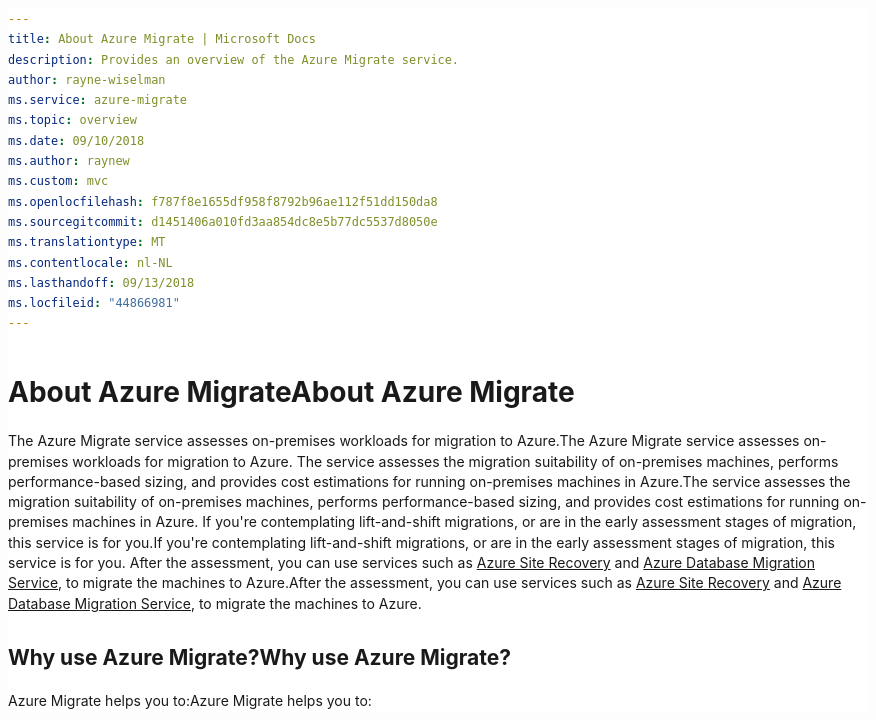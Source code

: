 ```yaml
---
title: About Azure Migrate | Microsoft Docs
description: Provides an overview of the Azure Migrate service.
author: rayne-wiselman
ms.service: azure-migrate
ms.topic: overview
ms.date: 09/10/2018
ms.author: raynew
ms.custom: mvc
ms.openlocfilehash: f787f8e1655df958f8792b96ae112f51dd150da8
ms.sourcegitcommit: d1451406a010fd3aa854dc8e5b77dc5537d8050e
ms.translationtype: MT
ms.contentlocale: nl-NL
ms.lasthandoff: 09/13/2018
ms.locfileid: "44866981"
---
```

# <a name="about-azure-migrate"></a><span data-ttu-id="1aff2-103">About Azure Migrate</span><span class="sxs-lookup"><span data-stu-id="1aff2-103">About Azure Migrate</span></span>

<span data-ttu-id="1aff2-104">The Azure Migrate service assesses on-premises workloads for migration to Azure.</span><span class="sxs-lookup"><span data-stu-id="1aff2-104">The Azure Migrate service assesses on-premises workloads for migration to Azure.</span></span> <span data-ttu-id="1aff2-105">The service assesses the migration suitability of on-premises machines, performs performance-based sizing, and provides cost estimations for running on-premises machines in Azure.</span><span class="sxs-lookup"><span data-stu-id="1aff2-105">The service assesses the migration suitability of on-premises machines, performs performance-based sizing, and provides cost estimations for running on-premises machines in Azure.</span></span> <span data-ttu-id="1aff2-106">If you're contemplating lift-and-shift migrations, or are in the early assessment stages of migration, this service is for you.</span><span class="sxs-lookup"><span data-stu-id="1aff2-106">If you're contemplating lift-and-shift migrations, or are in the early assessment stages of migration, this service is for you.</span></span> <span data-ttu-id="1aff2-107">After the assessment, you can use services such as [Azure Site Recovery](https://docs.microsoft.com/azure/site-recovery/site-recovery-overview) and [Azure Database Migration Service](https://docs.microsoft.com/azure/dms/dms-overview), to migrate the machines to Azure.</span><span class="sxs-lookup"><span data-stu-id="1aff2-107">After the assessment, you can use services such as [Azure Site Recovery](https://docs.microsoft.com/azure/site-recovery/site-recovery-overview) and [Azure Database Migration Service](https://docs.microsoft.com/azure/dms/dms-overview), to migrate the machines to Azure.</span></span>

## <a name="why-use-azure-migrate"></a><span data-ttu-id="1aff2-108">Why use Azure Migrate?</span><span class="sxs-lookup"><span data-stu-id="1aff2-108">Why use Azure Migrate?</span></span>

<span data-ttu-id="1aff2-109">Azure Migrate helps you to:</span><span class="sxs-lookup"><span data-stu-id="1aff2-109">Azure Migrate helps you to:</span></span>
